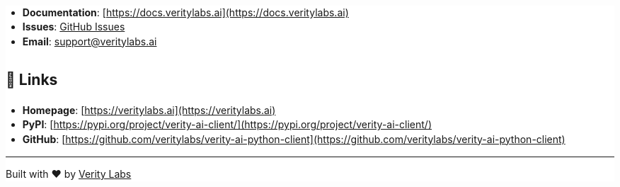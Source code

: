 - **Documentation**: [https://docs.veritylabs.ai](https://docs.veritylabs.ai)
- **Issues**: [GitHub Issues](https://github.com/veritylabs/verity-ai-python-client/issues)
- **Email**: support@veritylabs.ai

## 🔗 Links

- **Homepage**: [https://veritylabs.ai](https://veritylabs.ai)
- **PyPI**: [https://pypi.org/project/verity-ai-client/](https://pypi.org/project/verity-ai-client/)
- **GitHub**: [https://github.com/veritylabs/verity-ai-python-client](https://github.com/veritylabs/verity-ai-python-client)

---

Built with ❤️ by [Verity Labs](https://veritylabs.ai)




